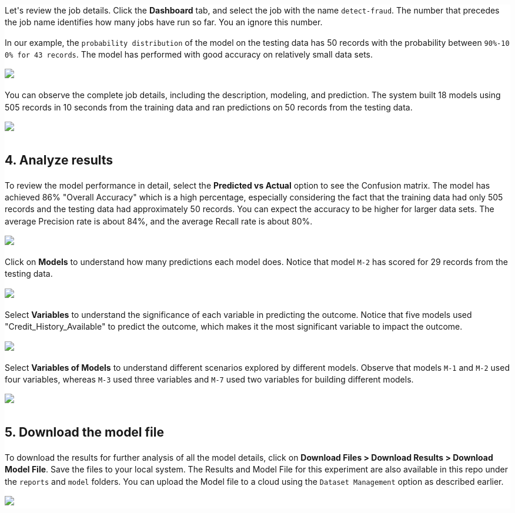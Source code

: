 Let's review the job details. Click the **Dashboard** tab, and select the job with the name `detect-fraud`. The number that precedes the job name identifies how many jobs have run so far. You an ignore this number. 

In our example, the `probability distribution` of the model on the testing data has 50 records with the probability between `90%-100% for 43 records`.  The model has performed with good accuracy on relatively small data sets. 

![](https://github.com/IBM/build-a-classification-model-using-fppredictplus/blob/master/images/view-job.png)

You can observe the complete job details, including the description, modeling, and prediction. The system built 18 models using 505 records in 10 seconds from the training data and ran predictions on 50 records from the testing data.

![](https://github.com/IBM/build-a-classification-model-using-fppredictplus/blob/master/images/job-details.png)

## 4. Analyze results

To review the model performance in detail, select the **Predicted vs Actual** option to see the Confusion matrix. The model has achieved 86% "Overall Accuracy" which is a high percentage, especially considering the fact that the training data had only 505 records and the testing data had approximately 50 records. You can expect the accuracy to be higher for larger data sets. The average Precision rate is about 84%, and the average Recall rate is about 80%. 

![](https://github.com/IBM/build-a-classification-model-using-fppredictplus/blob/master/images/c-f-mtrx.png)

Click on **Models** to understand how many predictions each model does. Notice that model `M-2` has scored for 29 records from the testing data.

![](https://github.com/IBM/build-a-classification-model-using-fppredictplus/blob/master/images/scoring-models.png)

Select **Variables** to understand the significance of each variable in predicting the outcome. Notice that five models used "Credit_History_Available" to predict the outcome, which makes it the most significant variable to impact the outcome. 

![](https://github.com/IBM/build-a-classification-model-using-fppredictplus/blob/master/images/var-imp.png)

Select **Variables of Models** to understand different scenarios explored by different models. Observe that models `M-1` and `M-2` used four variables, whereas `M-3` used three variables and `M-7` used two variables for building different models. 

![](https://github.com/IBM/build-a-classification-model-using-fppredictplus/blob/master/images/mdl-variables.png)

## 5. Download the model file

To download the results for further analysis of all the model details, click on **Download Files >  Download Results > Download Model File**. Save the files to your local system. The Results and Model File for this experiment are also available in this repo under the `reports` and `model` folders. You can upload the Model file to a cloud using the `Dataset Management` option as described earlier.

![](https://github.com/IBM/build-a-classification-model-using-fppredictplus/blob/master/images/dwld-r-m.png)
